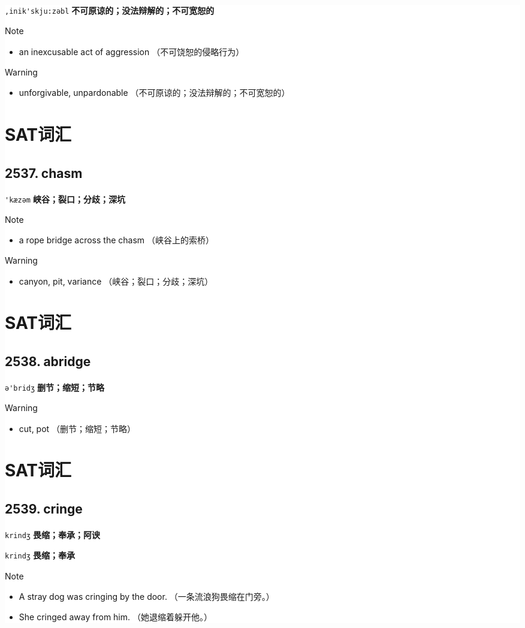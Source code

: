 `,inik'skju:zəbl`  **不可原谅的；没法辩解的；不可宽恕的**

> [!NOTE]
>
> - an inexcusable act of aggression （不可饶恕的侵略行为）
>

> [!WARNING]
>
> - unforgivable, unpardonable （不可原谅的；没法辩解的；不可宽恕的）
>

# SAT词汇

## 2537. chasm

`'kæzəm`  **峡谷；裂口；分歧；深坑**

> [!NOTE]
>
> - a rope bridge across the chasm （峡谷上的索桥）
>

> [!WARNING]
>
> - canyon, pit, variance （峡谷；裂口；分歧；深坑）
>

# SAT词汇

## 2538. abridge

`ə'bridʒ`  **删节；缩短；节略**

> [!WARNING]
>
> - cut, pot （删节；缩短；节略）
>

# SAT词汇

## 2539. cringe

`krindʒ`  **畏缩；奉承；阿谀**

`krindʒ`  **畏缩；奉承**

> [!NOTE]
>
> - A stray dog was cringing by the door. （一条流浪狗畏缩在门旁。）
>
> - She cringed away from him. （她退缩着躲开他。）
>
